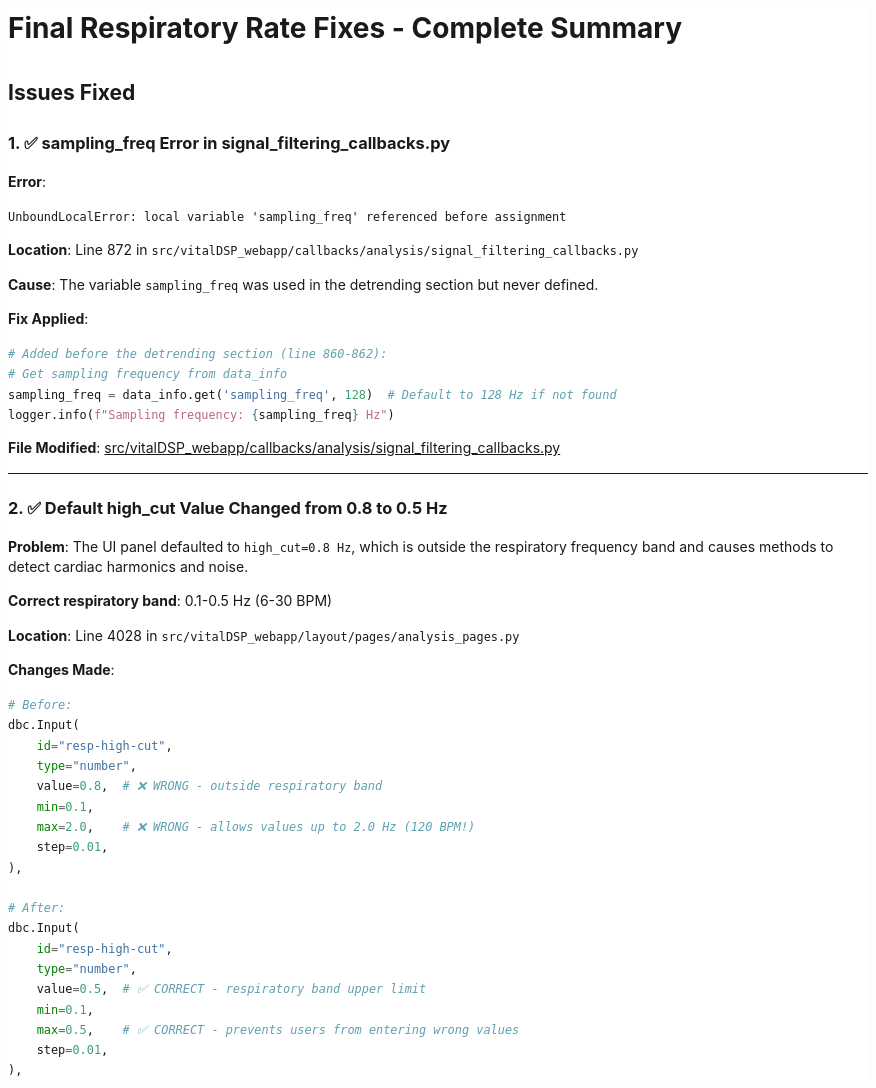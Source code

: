 # Final Respiratory Rate Fixes - Complete Summary

## Issues Fixed

### 1. ✅ sampling_freq Error in signal_filtering_callbacks.py

**Error**:
```
UnboundLocalError: local variable 'sampling_freq' referenced before assignment
```

**Location**: Line 872 in `src/vitalDSP_webapp/callbacks/analysis/signal_filtering_callbacks.py`

**Cause**: The variable `sampling_freq` was used in the detrending section but never defined.

**Fix Applied**:
```python
# Added before the detrending section (line 860-862):
# Get sampling frequency from data_info
sampling_freq = data_info.get('sampling_freq', 128)  # Default to 128 Hz if not found
logger.info(f"Sampling frequency: {sampling_freq} Hz")
```

**File Modified**: [src/vitalDSP_webapp/callbacks/analysis/signal_filtering_callbacks.py](src/vitalDSP_webapp/callbacks/analysis/signal_filtering_callbacks.py#L860-L862)

---

### 2. ✅ Default high_cut Value Changed from 0.8 to 0.5 Hz

**Problem**: The UI panel defaulted to `high_cut=0.8 Hz`, which is outside the respiratory frequency band and causes methods to detect cardiac harmonics and noise.

**Correct respiratory band**: 0.1-0.5 Hz (6-30 BPM)

**Location**: Line 4028 in `src/vitalDSP_webapp/layout/pages/analysis_pages.py`

**Changes Made**:
```python
# Before:
dbc.Input(
    id="resp-high-cut",
    type="number",
    value=0.8,  # ❌ WRONG - outside respiratory band
    min=0.1,
    max=2.0,    # ❌ WRONG - allows values up to 2.0 Hz (120 BPM!)
    step=0.01,
),

# After:
dbc.Input(
    id="resp-high-cut",
    type="number",
    value=0.5,  # ✅ CORRECT - respiratory band upper limit
    min=0.1,
    max=0.5,    # ✅ CORRECT - prevents users from entering wrong values
    step=0.01,
),
```
